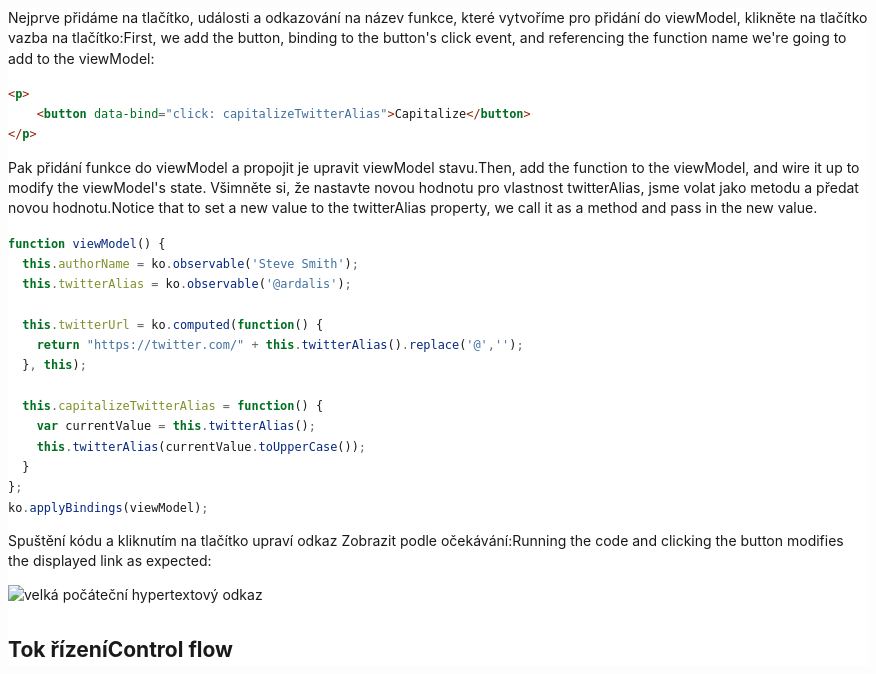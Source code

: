 <span data-ttu-id="ef69e-169">Nejprve přidáme na tlačítko, události a odkazování na název funkce, které vytvoříme pro přidání do viewModel, klikněte na tlačítko vazba na tlačítko:</span><span class="sxs-lookup"><span data-stu-id="ef69e-169">First, we add the button, binding to the button's click event, and referencing the function name we're going to add to the viewModel:</span></span>

```html
<p>
    <button data-bind="click: capitalizeTwitterAlias">Capitalize</button>
</p>
```

<span data-ttu-id="ef69e-170">Pak přidání funkce do viewModel a propojit je upravit viewModel stavu.</span><span class="sxs-lookup"><span data-stu-id="ef69e-170">Then, add the function to the viewModel, and wire it up to modify the viewModel's state.</span></span> <span data-ttu-id="ef69e-171">Všimněte si, že nastavte novou hodnotu pro vlastnost twitterAlias, jsme volat jako metodu a předat novou hodnotu.</span><span class="sxs-lookup"><span data-stu-id="ef69e-171">Notice that to set a new value to the twitterAlias property, we call it as a method and pass in the new value.</span></span>

```javascript
function viewModel() {
  this.authorName = ko.observable('Steve Smith');
  this.twitterAlias = ko.observable('@ardalis');

  this.twitterUrl = ko.computed(function() {
    return "https://twitter.com/" + this.twitterAlias().replace('@','');
  }, this);

  this.capitalizeTwitterAlias = function() {
    var currentValue = this.twitterAlias();
    this.twitterAlias(currentValue.toUpperCase());
  }
};
ko.applyBindings(viewModel);
```

<span data-ttu-id="ef69e-172">Spuštění kódu a kliknutím na tlačítko upraví odkaz Zobrazit podle očekávání:</span><span class="sxs-lookup"><span data-stu-id="ef69e-172">Running the code and clicking the button modifies the displayed link as expected:</span></span>

![velká počáteční hypertextový odkaz](knockout/_static/hyperlink-caps-screenshot.png)

## <a name="control-flow"></a><span data-ttu-id="ef69e-174">Tok řízení</span><span class="sxs-lookup"><span data-stu-id="ef69e-174">Control flow</span></span>
